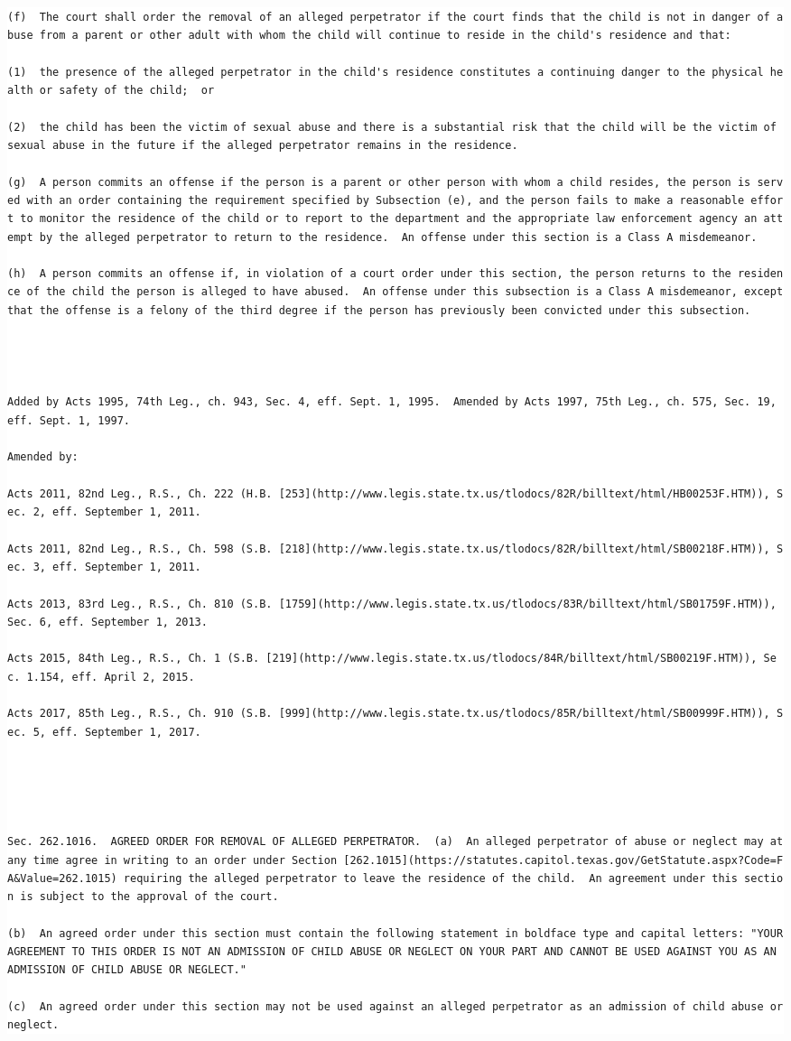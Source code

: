     (f)  The court shall order the removal of an alleged perpetrator if the court finds that the child is not in danger of abuse from a parent or other adult with whom the child will continue to reside in the child's residence and that:
    
    (1)  the presence of the alleged perpetrator in the child's residence constitutes a continuing danger to the physical health or safety of the child;  or
    
    (2)  the child has been the victim of sexual abuse and there is a substantial risk that the child will be the victim of sexual abuse in the future if the alleged perpetrator remains in the residence.
    
    (g)  A person commits an offense if the person is a parent or other person with whom a child resides, the person is served with an order containing the requirement specified by Subsection (e), and the person fails to make a reasonable effort to monitor the residence of the child or to report to the department and the appropriate law enforcement agency an attempt by the alleged perpetrator to return to the residence.  An offense under this section is a Class A misdemeanor.
    
    (h)  A person commits an offense if, in violation of a court order under this section, the person returns to the residence of the child the person is alleged to have abused.  An offense under this subsection is a Class A misdemeanor, except that the offense is a felony of the third degree if the person has previously been convicted under this subsection.
    
    
    
    
    Added by Acts 1995, 74th Leg., ch. 943, Sec. 4, eff. Sept. 1, 1995.  Amended by Acts 1997, 75th Leg., ch. 575, Sec. 19, eff. Sept. 1, 1997.
    
    Amended by: 
    
    Acts 2011, 82nd Leg., R.S., Ch. 222 (H.B. [253](http://www.legis.state.tx.us/tlodocs/82R/billtext/html/HB00253F.HTM)), Sec. 2, eff. September 1, 2011.
    
    Acts 2011, 82nd Leg., R.S., Ch. 598 (S.B. [218](http://www.legis.state.tx.us/tlodocs/82R/billtext/html/SB00218F.HTM)), Sec. 3, eff. September 1, 2011.
    
    Acts 2013, 83rd Leg., R.S., Ch. 810 (S.B. [1759](http://www.legis.state.tx.us/tlodocs/83R/billtext/html/SB01759F.HTM)), Sec. 6, eff. September 1, 2013.
    
    Acts 2015, 84th Leg., R.S., Ch. 1 (S.B. [219](http://www.legis.state.tx.us/tlodocs/84R/billtext/html/SB00219F.HTM)), Sec. 1.154, eff. April 2, 2015.
    
    Acts 2017, 85th Leg., R.S., Ch. 910 (S.B. [999](http://www.legis.state.tx.us/tlodocs/85R/billtext/html/SB00999F.HTM)), Sec. 5, eff. September 1, 2017.
    
    
    
    
    
    Sec. 262.1016.  AGREED ORDER FOR REMOVAL OF ALLEGED PERPETRATOR.  (a)  An alleged perpetrator of abuse or neglect may at any time agree in writing to an order under Section [262.1015](https://statutes.capitol.texas.gov/GetStatute.aspx?Code=FA&Value=262.1015) requiring the alleged perpetrator to leave the residence of the child.  An agreement under this section is subject to the approval of the court.
    
    (b)  An agreed order under this section must contain the following statement in boldface type and capital letters: "YOUR AGREEMENT TO THIS ORDER IS NOT AN ADMISSION OF CHILD ABUSE OR NEGLECT ON YOUR PART AND CANNOT BE USED AGAINST YOU AS AN ADMISSION OF CHILD ABUSE OR NEGLECT."
    
    (c)  An agreed order under this section may not be used against an alleged perpetrator as an admission of child abuse or neglect.
    